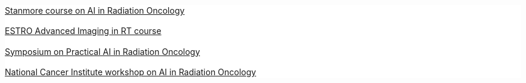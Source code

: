 [Stanmore course on AI in Radiation Oncology](https://www.stanmoreuk.org/Home/CourseDetail?courseId=22954)

[ESTRO Advanced Imaging in RT course](https://www.estro.org/Courses/2024/Advanced-Imaging-in-Radiotherapy-Current-use%2C-Futu)

[Symposium on Practical AI in Radiation Oncology](https://www.medschool.umaryland.edu/radonc/education/educational-courses--events/symposium-on-practical-ai-in-radiation-oncology/)

[National Cancer Institute workshop on AI in Radiation Oncology](https://pmc.ncbi.nlm.nih.gov/articles/PMC7293478/)